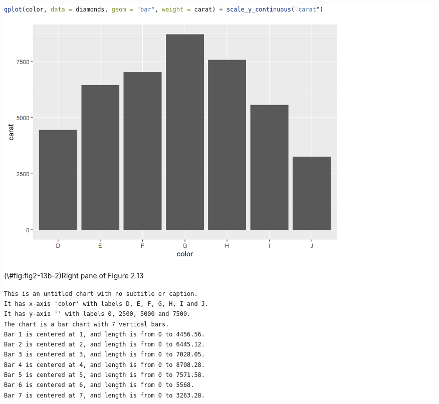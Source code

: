 ```r
qplot(color, data = diamonds, geom = "bar", weight = carat) + scale_y_continuous("carat")    
```

<div class="figure">
<img src="09-GGPlot_files/figure-html/fig2-13b-2.png" alt="Right pane of Figure 2.13" width="672" />
<p class="caption">(\#fig:fig2-13b-2)Right pane of Figure 2.13</p>
</div>

```
This is an untitled chart with no subtitle or caption.
It has x-axis 'color' with labels D, E, F, G, H, I and J.
It has y-axis '' with labels 0, 2500, 5000 and 7500.
The chart is a bar chart with 7 vertical bars.
Bar 1 is centered at 1, and length is from 0 to 4456.56.
Bar 2 is centered at 2, and length is from 0 to 6445.12.
Bar 3 is centered at 3, and length is from 0 to 7028.05.
Bar 4 is centered at 4, and length is from 0 to 8708.28.
Bar 5 is centered at 5, and length is from 0 to 7571.58.
Bar 6 is centered at 6, and length is from 0 to 5568.
Bar 7 is centered at 7, and length is from 0 to 3263.28.
```
